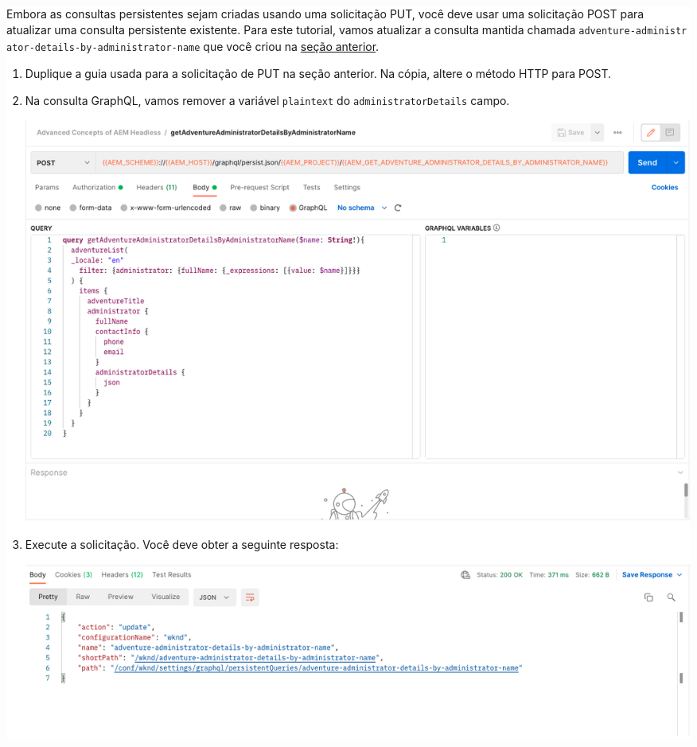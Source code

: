 Embora as consultas persistentes sejam criadas usando uma solicitação PUT, você deve usar uma solicitação POST para atualizar uma consulta persistente existente. Para este tutorial, vamos atualizar a consulta mantida chamada `adventure-administrator-details-by-administrator-name` que você criou na [seção anterior](#create-persisted-query).

1. Duplique a guia usada para a solicitação de PUT na seção anterior. Na cópia, altere o método HTTP para POST.

1. Na consulta GraphQL, vamos remover a variável `plaintext` do `administratorDetails` campo.

   ![Atualizar consulta GraphQL](assets/graphql-persisted-queries/update-graphql-query.png)

1. Execute a solicitação. Você deve obter a seguinte resposta:

   ![resposta POST](assets/graphql-persisted-queries/post-response.png)
